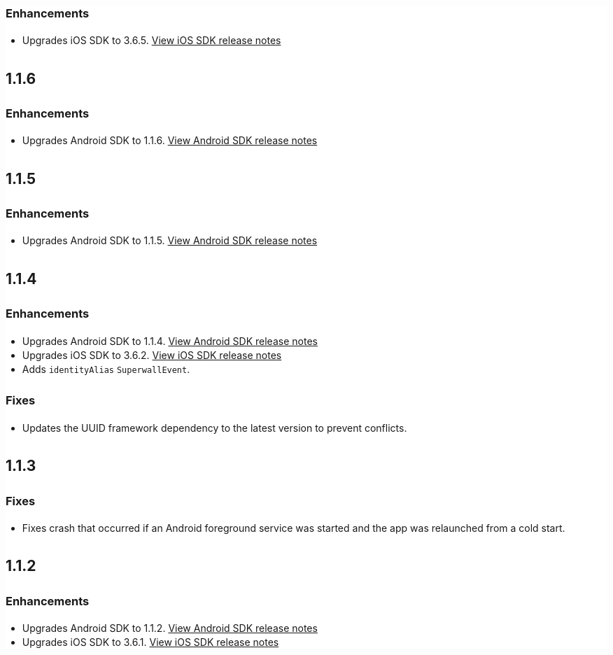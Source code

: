 ### Enhancements

- Upgrades iOS SDK to 3.6.5. [View iOS SDK release notes](https://github.com/superwall-me/Superwall-iOS/releases/tag/3.6.5)

## 1.1.6

### Enhancements

- Upgrades Android SDK to 1.1.6. [View Android SDK release notes](https://github.com/superwall-me/Superwall-Android/releases/tag/1.1.6)

## 1.1.5

### Enhancements

- Upgrades Android SDK to 1.1.5. [View Android SDK release notes](https://github.com/superwall-me/Superwall-Android/releases/tag/1.1.5)

## 1.1.4

### Enhancements

- Upgrades Android SDK to 1.1.4. [View Android SDK release notes](https://github.com/superwall-me/Superwall-Android/releases/tag/1.1.4)
- Upgrades iOS SDK to 3.6.2. [View iOS SDK release notes](https://github.com/superwall-me/Superwall-iOS/releases/tag/3.6.2)
- Adds `identityAlias` `SuperwallEvent`.

### Fixes

- Updates the UUID framework dependency to the latest version to prevent conflicts.

## 1.1.3

### Fixes

- Fixes crash that occurred if an Android foreground service was started and the app was relaunched from a cold start.

## 1.1.2

### Enhancements

- Upgrades Android SDK to 1.1.2. [View Android SDK release notes](https://github.com/superwall-me/Superwall-Android/releases/tag/1.1.2)
- Upgrades iOS SDK to 3.6.1. [View iOS SDK release notes](https://github.com/superwall-me/Superwall-iOS/releases/tag/3.6.1)
